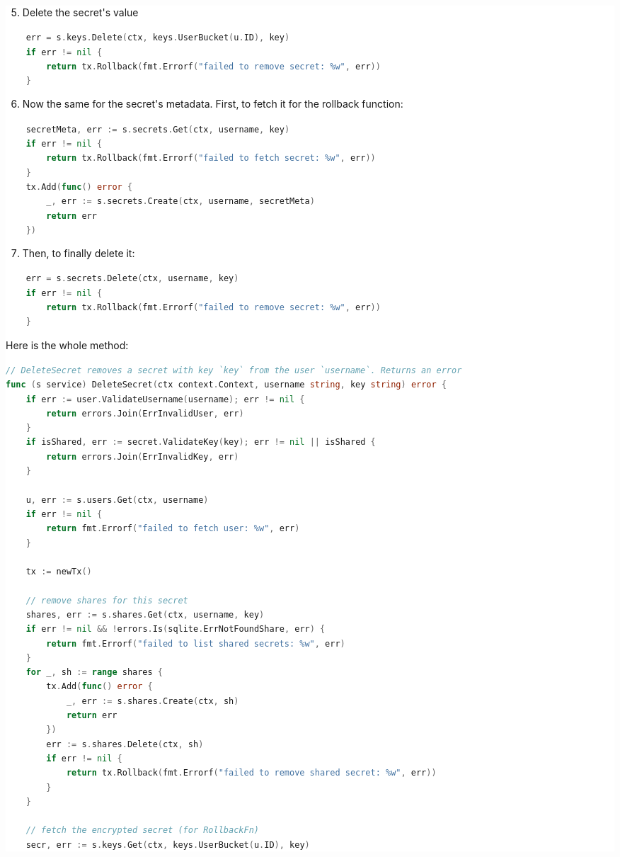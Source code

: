 5. Delete the secret's value

```go
	err = s.keys.Delete(ctx, keys.UserBucket(u.ID), key)
	if err != nil {
		return tx.Rollback(fmt.Errorf("failed to remove secret: %w", err))
	}
```

6. Now the same for the secret's metadata. First, to fetch it for the rollback function:

```go
	secretMeta, err := s.secrets.Get(ctx, username, key)
	if err != nil {
		return tx.Rollback(fmt.Errorf("failed to fetch secret: %w", err))
	}
	tx.Add(func() error {
		_, err := s.secrets.Create(ctx, username, secretMeta)
		return err
	})
```

7. Then, to finally delete it:

```go
	err = s.secrets.Delete(ctx, username, key)
	if err != nil {
		return tx.Rollback(fmt.Errorf("failed to remove secret: %w", err))
	}
```

Here is the whole method:

```go
// DeleteSecret removes a secret with key `key` from the user `username`. Returns an error
func (s service) DeleteSecret(ctx context.Context, username string, key string) error {
	if err := user.ValidateUsername(username); err != nil {
		return errors.Join(ErrInvalidUser, err)
	}
	if isShared, err := secret.ValidateKey(key); err != nil || isShared {
		return errors.Join(ErrInvalidKey, err)
	}

	u, err := s.users.Get(ctx, username)
	if err != nil {
		return fmt.Errorf("failed to fetch user: %w", err)
	}

	tx := newTx()

	// remove shares for this secret
	shares, err := s.shares.Get(ctx, username, key)
	if err != nil && !errors.Is(sqlite.ErrNotFoundShare, err) {
		return fmt.Errorf("failed to list shared secrets: %w", err)
	}
	for _, sh := range shares {
		tx.Add(func() error {
			_, err := s.shares.Create(ctx, sh)
			return err
		})
		err := s.shares.Delete(ctx, sh)
		if err != nil {
			return tx.Rollback(fmt.Errorf("failed to remove shared secret: %w", err))
		}
	}

	// fetch the encrypted secret (for RollbackFn)
	secr, err := s.keys.Get(ctx, keys.UserBucket(u.ID), key)
```
